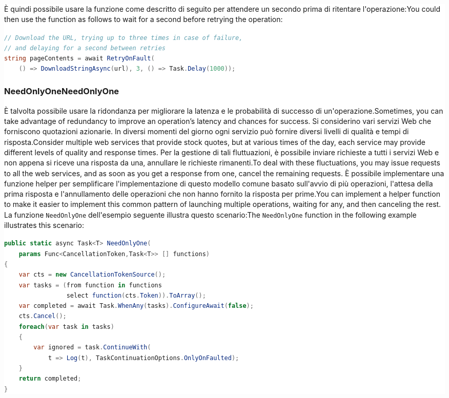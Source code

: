  <span data-ttu-id="2c610-246">È quindi possibile usare la funzione come descritto di seguito per attendere un secondo prima di ritentare l'operazione:</span><span class="sxs-lookup"><span data-stu-id="2c610-246">You could then use the function as follows to wait for a second before retrying the operation:</span></span>

```csharp
// Download the URL, trying up to three times in case of failure,
// and delaying for a second between retries
string pageContents = await RetryOnFault(
    () => DownloadStringAsync(url), 3, () => Task.Delay(1000));
```

### <a name="needonlyone"></a><span data-ttu-id="2c610-247">NeedOnlyOne</span><span class="sxs-lookup"><span data-stu-id="2c610-247">NeedOnlyOne</span></span>
 <span data-ttu-id="2c610-248">È talvolta possibile usare la ridondanza per migliorare la latenza e le probabilità di successo di un'operazione.</span><span class="sxs-lookup"><span data-stu-id="2c610-248">Sometimes, you can take advantage of redundancy to improve an operation’s latency and chances for success.</span></span>  <span data-ttu-id="2c610-249">Si considerino vari servizi Web che forniscono quotazioni azionarie. In diversi momenti del giorno ogni servizio può fornire diversi livelli di qualità e tempi di risposta.</span><span class="sxs-lookup"><span data-stu-id="2c610-249">Consider multiple web services that provide stock quotes, but at various times of the day, each service may provide different levels of quality and response times.</span></span>  <span data-ttu-id="2c610-250">Per la gestione di tali fluttuazioni, è possibile inviare richieste a tutti i servizi Web e non appena si riceve una risposta da una, annullare le richieste rimanenti.</span><span class="sxs-lookup"><span data-stu-id="2c610-250">To deal with these fluctuations, you may issue requests to all the web services, and as soon as you get a response from one, cancel the remaining requests.</span></span>  <span data-ttu-id="2c610-251">È possibile implementare una funzione helper per semplificare l'implementazione di questo modello comune basato sull'avvio di più operazioni, l'attesa della prima risposta e l'annullamento delle operazioni che non hanno fornito la risposta per prime.</span><span class="sxs-lookup"><span data-stu-id="2c610-251">You can implement a helper function to make it easier to implement this common pattern of launching multiple operations, waiting for any, and then canceling the rest.</span></span> <span data-ttu-id="2c610-252">La funzione `NeedOnlyOne` dell'esempio seguente illustra questo scenario:</span><span class="sxs-lookup"><span data-stu-id="2c610-252">The `NeedOnlyOne` function in the following example illustrates this scenario:</span></span>

```csharp
public static async Task<T> NeedOnlyOne(
    params Func<CancellationToken,Task<T>> [] functions)
{
    var cts = new CancellationTokenSource();
    var tasks = (from function in functions
                 select function(cts.Token)).ToArray();
    var completed = await Task.WhenAny(tasks).ConfigureAwait(false);
    cts.Cancel();
    foreach(var task in tasks)
    {
        var ignored = task.ContinueWith(
            t => Log(t), TaskContinuationOptions.OnlyOnFaulted);
    }
    return completed;
}
```
